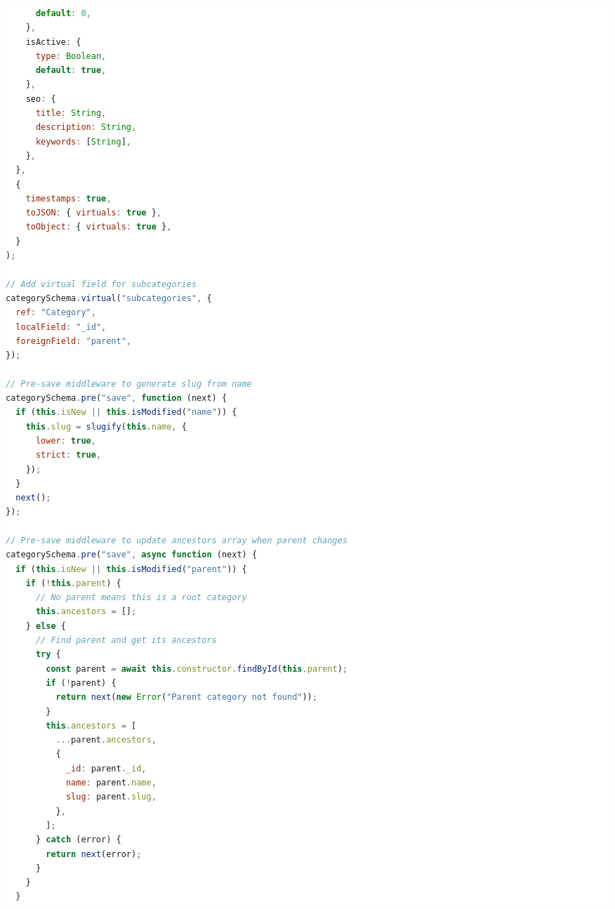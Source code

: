 ```javascript
      default: 0,
    },
    isActive: {
      type: Boolean,
      default: true,
    },
    seo: {
      title: String,
      description: String,
      keywords: [String],
    },
  },
  {
    timestamps: true,
    toJSON: { virtuals: true },
    toObject: { virtuals: true },
  }
);

// Add virtual field for subcategories
categorySchema.virtual("subcategories", {
  ref: "Category",
  localField: "_id",
  foreignField: "parent",
});

// Pre-save middleware to generate slug from name
categorySchema.pre("save", function (next) {
  if (this.isNew || this.isModified("name")) {
    this.slug = slugify(this.name, {
      lower: true,
      strict: true,
    });
  }
  next();
});

// Pre-save middleware to update ancestors array when parent changes
categorySchema.pre("save", async function (next) {
  if (this.isNew || this.isModified("parent")) {
    if (!this.parent) {
      // No parent means this is a root category
      this.ancestors = [];
    } else {
      // Find parent and get its ancestors
      try {
        const parent = await this.constructor.findById(this.parent);
        if (!parent) {
          return next(new Error("Parent category not found"));
        }
        this.ancestors = [
          ...parent.ancestors,
          {
            _id: parent._id,
            name: parent.name,
            slug: parent.slug,
          },
        ];
      } catch (error) {
        return next(error);
      }
    }
  }
```